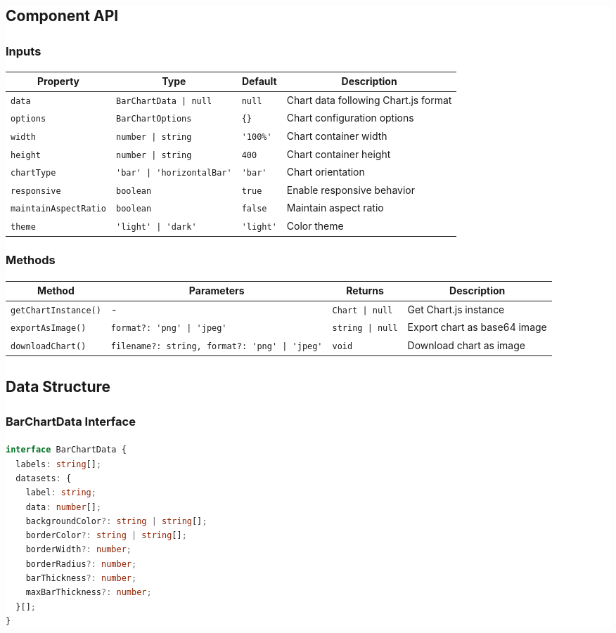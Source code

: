 ## Component API

### Inputs

| Property | Type | Default | Description |
|----------|------|---------|-------------|
| `data` | `BarChartData \| null` | `null` | Chart data following Chart.js format |
| `options` | `BarChartOptions` | `{}` | Chart configuration options |
| `width` | `number \| string` | `'100%'` | Chart container width |
| `height` | `number \| string` | `400` | Chart container height |
| `chartType` | `'bar' \| 'horizontalBar'` | `'bar'` | Chart orientation |
| `responsive` | `boolean` | `true` | Enable responsive behavior |
| `maintainAspectRatio` | `boolean` | `false` | Maintain aspect ratio |
| `theme` | `'light' \| 'dark'` | `'light'` | Color theme |

### Methods

| Method | Parameters | Returns | Description |
|--------|------------|---------|-------------|
| `getChartInstance()` | - | `Chart \| null` | Get Chart.js instance |
| `exportAsImage()` | `format?: 'png' \| 'jpeg'` | `string \| null` | Export chart as base64 image |
| `downloadChart()` | `filename?: string, format?: 'png' \| 'jpeg'` | `void` | Download chart as image |

## Data Structure

### BarChartData Interface

```typescript
interface BarChartData {
  labels: string[];
  datasets: {
    label: string;
    data: number[];
    backgroundColor?: string | string[];
    borderColor?: string | string[];
    borderWidth?: number;
    borderRadius?: number;
    barThickness?: number;
    maxBarThickness?: number;
  }[];
}
```
